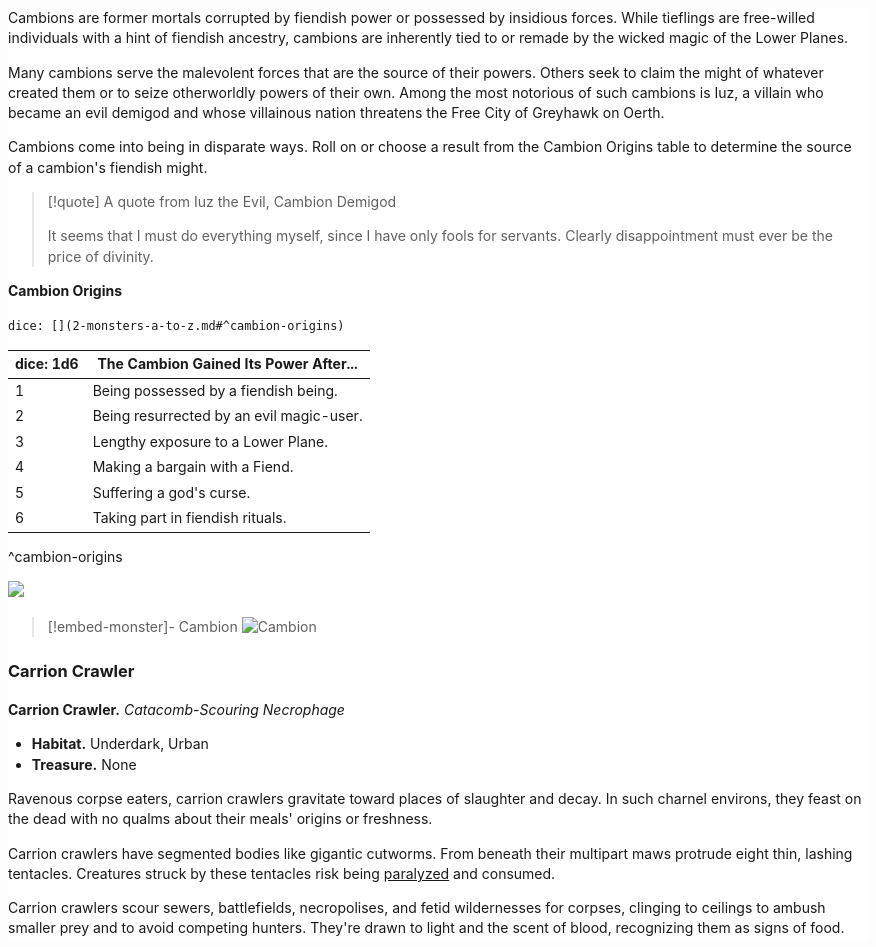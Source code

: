 Cambions are former mortals corrupted by fiendish power or possessed by insidious forces. While tieflings are free-willed individuals with a hint of fiendish ancestry, cambions are inherently tied to or remade by the wicked magic of the Lower Planes.

Many cambions serve the malevolent forces that are the source of their powers. Others seek to claim the might of whatever created them or to seize otherworldly powers of their own. Among the most notorious of such cambions is Iuz, a villain who became an evil demigod and whose villainous nation threatens the Free City of Greyhawk on Oerth.

Cambions come into being in disparate ways. Roll on or choose a result from the Cambion Origins table to determine the source of a cambion's fiendish might.

> [!quote] A quote from Iuz the Evil, Cambion Demigod  
> 
> It seems that I must do everything myself, since I have only fools for servants. Clearly disappointment must ever be the price of divinity.

**Cambion Origins**

`dice: [](2-monsters-a-to-z.md#^cambion-origins)`

| dice: 1d6 | The Cambion Gained Its Power After... |
|-----------|---------------------------------------|
| 1 | Being possessed by a fiendish being. |
| 2 | Being resurrected by an evil magic-user. |
| 3 | Lengthy exposure to a Lower Plane. |
| 4 | Making a bargain with a Fiend. |
| 5 | Suffering a god's curse. |
| 6 | Taking part in fiendish rituals. |
^cambion-origins

![](Інструменти%20ДМ/CLI/books/monster-manual-2025/img/076-03-001-cambion.webp#center)

> [!embed-monster]- Cambion
> ![Cambion](Інструменти%20ДМ/CLI/bestiary/fiend/cambion-xmm.md#^statblock)

### Carrion Crawler

**Carrion Crawler.** *Catacomb-Scouring Necrophage*

- **Habitat.** Underdark, Urban  
- **Treasure.** None  

Ravenous corpse eaters, carrion crawlers gravitate toward places of slaughter and decay. In such charnel environs, they feast on the dead with no qualms about their meals' origins or freshness.

Carrion crawlers have segmented bodies like gigantic cutworms. From beneath their multipart maws protrude eight thin, lashing tentacles. Creatures struck by these tentacles risk being [paralyzed](Інструменти%20ДМ/CLI/rules/conditions.md#Paralyzed) and consumed.

Carrion crawlers scour sewers, battlefields, necropolises, and fetid wildernesses for corpses, clinging to ceilings to ambush smaller prey and to avoid competing hunters. They're drawn to light and the scent of blood, recognizing them as signs of food.
